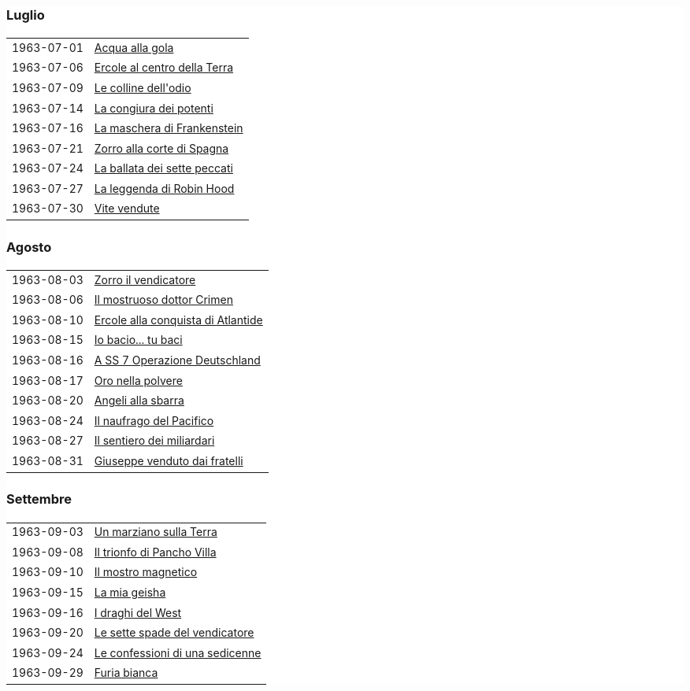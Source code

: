 ### Luglio


|           |                             |
|:----------|:----------------------------|
|1963-07-01 |[Acqua alla gola](https://www.imdb.com/title/tt0050246/)|
|1963-07-06 |[Ercole al centro della Terra](https://www.imdb.com/title/tt0054850/)|
|1963-07-09 |[Le colline dell'odio](https://www.imdb.com/title/tt0052563/)|
|1963-07-14 |[La congiura dei potenti](https://www.imdb.com/title/tt0055182/)|
|1963-07-16 |[La maschera di Frankenstein](https://www.imdb.com/title/tt0050280/)|
|1963-07-21 |[Zorro alla corte di Spagna](https://www.imdb.com/title/tt0056724/)|
|1963-07-24 |[La ballata dei sette peccati](https://www.imdb.com/title/tt0195973/)|
|1963-07-27 |[La leggenda di Robin Hood](https://www.imdb.com/title/tt0029843/)|
|1963-07-30 |[Vite vendute](https://www.imdb.com/title/tt0046268/)|

### Agosto


|           |                                   |
|:----------|:----------------------------------|
|1963-08-03 |[Zorro il vendicatore](https://www.imdb.com/title/tt0056652/)|
|1963-08-06 |[Il mostruoso dottor Crimen](https://www.imdb.com/title/tt0046091/)|
|1963-08-10 |[Ercole alla conquista di Atlantide](https://www.imdb.com/title/tt0054851/)|
|1963-08-15 |[Io bacio... tu baci](https://www.imdb.com/title/tt0164060/)|
|1963-08-16 |[A SS 7 Operazione Deutschland](https://www.imdb.com/title/tt0136524/)|
|1963-08-17 |[Oro nella polvere](https://www.imdb.com/title/tt0052282/)|
|1963-08-20 |[Angeli alla sbarra](https://www.imdb.com/title/tt0053781/)|
|1963-08-24 |[Il naufrago del Pacifico](https://www.imdb.com/title/tt0043841/)|
|1963-08-27 |[Il sentiero dei miliardari](https://www.imdb.com/title/tt0048636/)|
|1963-08-31 |[Giuseppe venduto dai fratelli](https://www.imdb.com/title/tt0056124/)|

### Settembre


|           |                                |
|:----------|:-------------------------------|
|1963-09-03 |[Un marziano sulla Terra](https://www.imdb.com/title/tt0054446/)|
|1963-09-08 |[Il trionfo di Pancho Villa](https://www.imdb.com/title/tt0244475/)|
|1963-09-10 |[Il mostro magnetico](https://www.imdb.com/title/tt0046026/)|
|1963-09-15 |[La mia geisha](https://www.imdb.com/title/tt0056267/)|
|1963-09-16 |[I draghi del West](https://www.imdb.com/title/tt0054457/)|
|1963-09-20 |[Le sette spade del vendicatore](https://www.imdb.com/title/tt0056473/)|
|1963-09-24 |[Le confessioni di una sedicenne](https://www.imdb.com/title/tt0053860/)|
|1963-09-29 |[Furia bianca](https://www.imdb.com/title/tt0047264/)|
